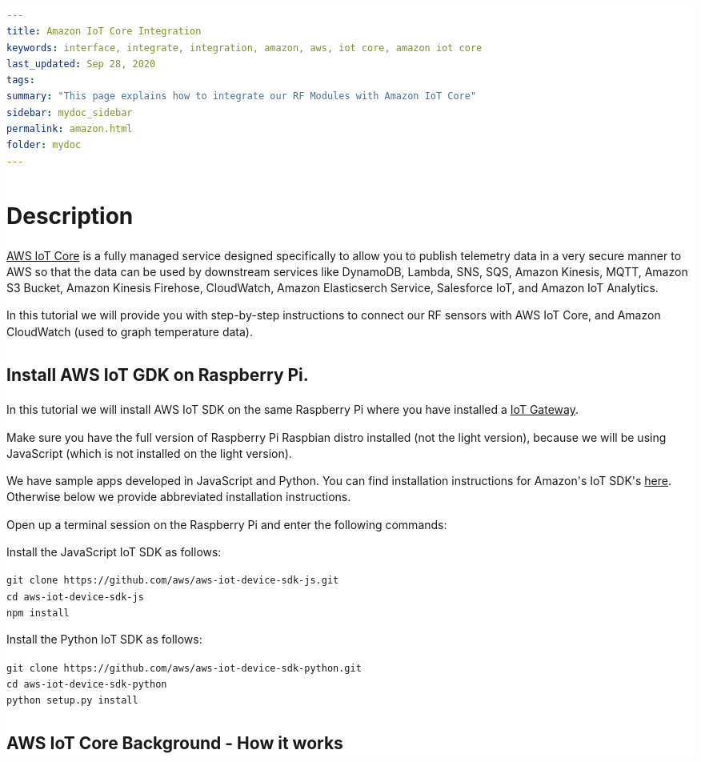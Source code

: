 ```yaml
---
title: Amazon IoT Core Integration
keywords: interface, integrate, integration, amazon, aws, iot core, amazon iot core
last_updated: Sep 28, 2020
tags:  
summary: "This page explains how to integrate our RF Modules with Amazon IoT Core"
sidebar: mydoc_sidebar
permalink: amazon.html
folder: mydoc
---
```


# Description
[AWS IoT Core](https://aws.amazon.com/iot/) is a fully managed service designed specifically to allow you to publish telemetry data in a very secure manner to AWS so that the data can be used by downstream services like DynamoDB, Lambda, SNS, SQS, Amazon Kinesis, MQTT, Amazon S3 Bucket, Amazon Kinesis Firehose, CloudWatch, Amazon Elasticserch Service, Salesforce IoT, and Amazon IoT Analytics. 

In this tutorial we will provide you with step-by-step instructions to connect our RF sensors with AWS IoT Core, and Amazon CloudWatch (used to graph temperature data).

## Install AWS IoT GDK on Raspberry Pi.

In this tutorial we will install AWS IoT SDK on the same Raspberry Pi where you have installed a [IoT Gateway](iot_gateway.html).

Make sure you have the full version of Raspberry Pi Raspbian distro installed (not the light version), because we will be using JavaScript (which is not installed on the light version). 

We have sample apps developed in JavaScript and Python. You can find installation instructions for Amazon's IoT SDK's [here](https://aws.amazon.com/iot-platform/sdk/). Otherwise below we provide abbreviated installation instructions. 

Open up a terminal session on the Raspberry Pi and enter the following commands:

Install the JavaScript IoT SDK as follows:

```
git clone https://github.com/aws/aws-iot-device-sdk-js.git
cd aws-iot-device-sdk-js
npm install
```

Install the Python IoT SDK as follows:

```
git clone https://github.com/aws/aws-iot-device-sdk-python.git
cd aws-iot-device-sdk-python
python setup.py install
```

## AWS IoT Core Background - How it works
